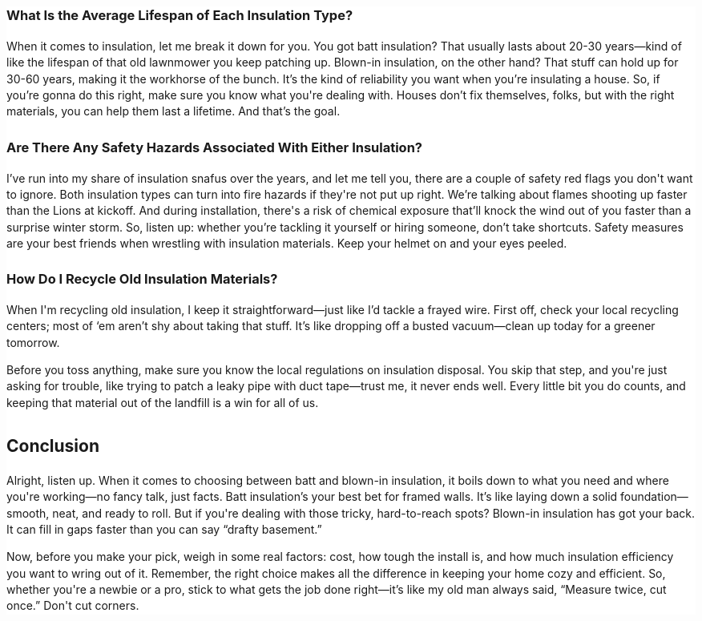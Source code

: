 ### What Is the Average Lifespan of Each Insulation Type?

When it comes to insulation, let me break it down for you. You got batt insulation? That usually lasts about 20-30 years—kind of like the lifespan of that old lawnmower you keep patching up. Blown-in insulation, on the other hand? That stuff can hold up for 30-60 years, making it the workhorse of the bunch. It’s the kind of reliability you want when you’re insulating a house. So, if you’re gonna do this right, make sure you know what you're dealing with. Houses don’t fix themselves, folks, but with the right materials, you can help them last a lifetime. And that’s the goal.

### Are There Any Safety Hazards Associated With Either Insulation?

I’ve run into my share of insulation snafus over the years, and let me tell you, there are a couple of safety red flags you don't want to ignore. Both insulation types can turn into fire hazards if they're not put up right. We’re talking about flames shooting up faster than the Lions at kickoff. And during installation, there's a risk of chemical exposure that’ll knock the wind out of you faster than a surprise winter storm. So, listen up: whether you’re tackling it yourself or hiring someone, don’t take shortcuts. Safety measures are your best friends when wrestling with insulation materials. Keep your helmet on and your eyes peeled.

### How Do I Recycle Old Insulation Materials?

When I'm recycling old insulation, I keep it straightforward—just like I’d tackle a frayed wire. First off, check your local recycling centers; most of ‘em aren’t shy about taking that stuff. It’s like dropping off a busted vacuum—clean up today for a greener tomorrow.

Before you toss anything, make sure you know the local regulations on insulation disposal. You skip that step, and you're just asking for trouble, like trying to patch a leaky pipe with duct tape—trust me, it never ends well. Every little bit you do counts, and keeping that material out of the landfill is a win for all of us.

## Conclusion

Alright, listen up. When it comes to choosing between batt and blown-in insulation, it boils down to what you need and where you're working—no fancy talk, just facts. Batt insulation’s your best bet for framed walls. It’s like laying down a solid foundation—smooth, neat, and ready to roll. But if you're dealing with those tricky, hard-to-reach spots? Blown-in insulation has got your back. It can fill in gaps faster than you can say “drafty basement.”

Now, before you make your pick, weigh in some real factors: cost, how tough the install is, and how much insulation efficiency you want to wring out of it. Remember, the right choice makes all the difference in keeping your home cozy and efficient. So, whether you're a newbie or a pro, stick to what gets the job done right—it’s like my old man always said, “Measure twice, cut once.” Don't cut corners.